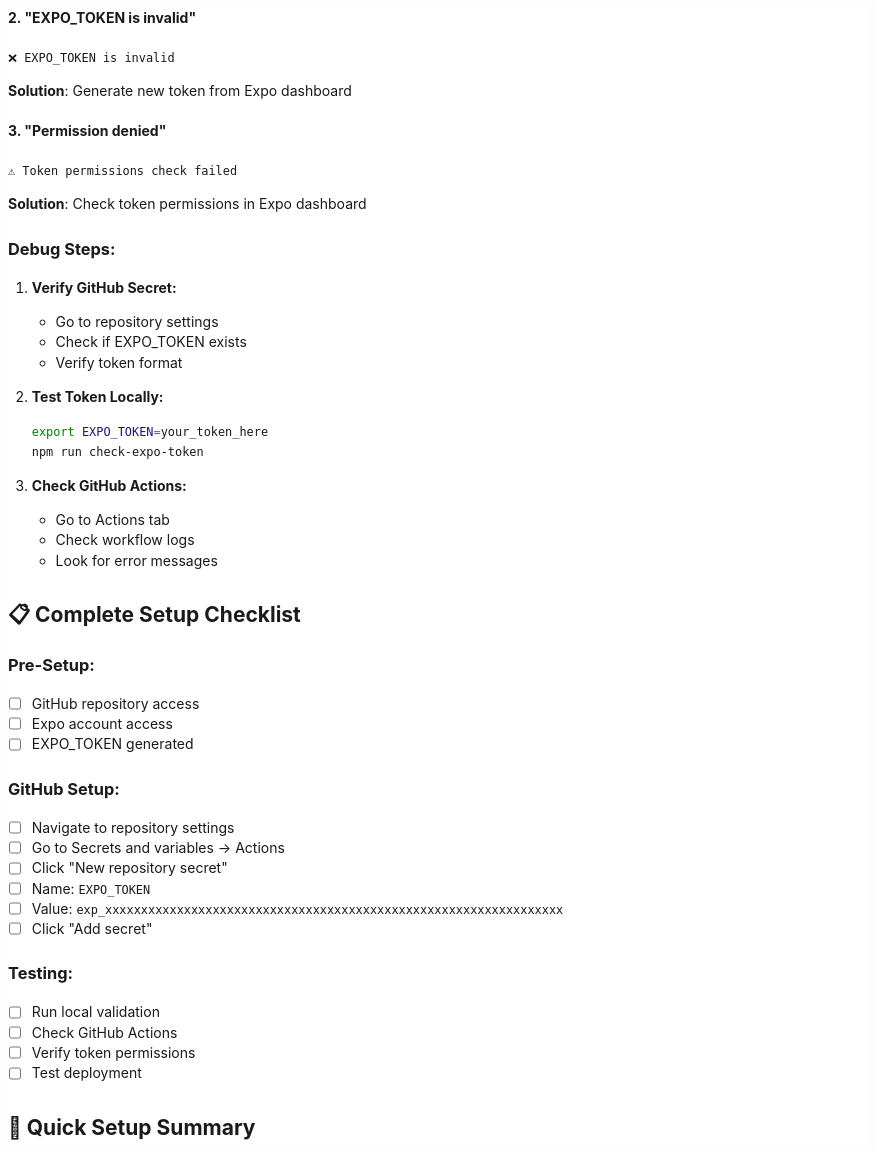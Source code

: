 #### **2. "EXPO_TOKEN is invalid"**
```
❌ EXPO_TOKEN is invalid
```
**Solution**: Generate new token from Expo dashboard

#### **3. "Permission denied"**
```
⚠️ Token permissions check failed
```
**Solution**: Check token permissions in Expo dashboard

### **Debug Steps:**

1. **Verify GitHub Secret:**
   - Go to repository settings
   - Check if EXPO_TOKEN exists
   - Verify token format

2. **Test Token Locally:**
   ```bash
   export EXPO_TOKEN=your_token_here
   npm run check-expo-token
   ```

3. **Check GitHub Actions:**
   - Go to Actions tab
   - Check workflow logs
   - Look for error messages

## 📋 Complete Setup Checklist

### **Pre-Setup:**
- [ ] GitHub repository access
- [ ] Expo account access
- [ ] EXPO_TOKEN generated

### **GitHub Setup:**
- [ ] Navigate to repository settings
- [ ] Go to Secrets and variables → Actions
- [ ] Click "New repository secret"
- [ ] Name: `EXPO_TOKEN`
- [ ] Value: `exp_xxxxxxxxxxxxxxxxxxxxxxxxxxxxxxxxxxxxxxxxxxxxxxxxxxxxxxxxxxxxxxxx`
- [ ] Click "Add secret"

### **Testing:**
- [ ] Run local validation
- [ ] Check GitHub Actions
- [ ] Verify token permissions
- [ ] Test deployment

## 🎯 Quick Setup Summary

